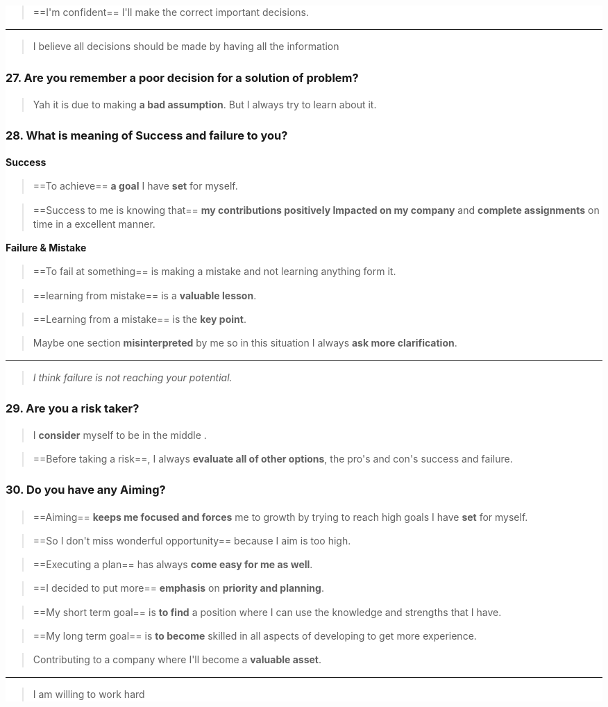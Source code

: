> ==I'm confident== I'll make the correct important decisions.

---
> I believe all decisions should be made by having all the information

### 27. Are you remember a poor decision for a solution of problem?

> Yah it is due to making **a bad assumption**. But I always try to learn about it.

### 28. What is meaning of Success and failure to you?

**Success**
> ==To achieve== **a goal** I have **set** for myself.

> ==Success to me is knowing that== **my contributions positively Impacted on my company** and **complete assignments** on time in a excellent manner.

**Failure & Mistake**
> ==To fail at something== is making a mistake and not learning anything form it. 

> ==learning from mistake== is a **valuable lesson**.

> ==Learning from a mistake== is the **key point**.

> Maybe one section **misinterpreted** by me 
> so in this situation I always **ask more clarification**.

---
> *I think failure is not reaching your potential.*

### 29. Are you a risk taker?

> I **consider** myself to be in the middle .

> ==Before taking a risk==, I always **evaluate all of other options**, the pro's and con's success and failure.

### 30. Do you have any Aiming?

> ==Aiming== **keeps me focused and forces** me to growth by trying to reach high goals I have **set** for myself.

> ==So I don't miss wonderful opportunity== because I aim is too high.

> ==Executing a plan== has always **come easy for me as well**.

> ==I decided to put more== **emphasis** on **priority and planning**.

> ==My short term goal== is **to find** a position where I can use the knowledge and strengths that I have.

> ==My long term goal== is **to become** skilled in all aspects of developing to get more experience.

> Contributing to a company where I'll become a **valuable asset**.

---
> I am willing to work hard
